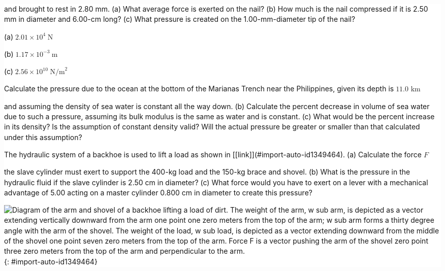  and brought to rest in 2.80 mm. (a) What average force is exerted on the nail? (b) How much is the nail compressed if it is 2.50 mm in diameter and 6.00-cm long? (c) What pressure is created on the 1.00-mm-diameter tip of the nail?

</div>
<div data-type="solution" data-element-type="problems-exercises" markdown="1">
(a) <math xmlns="http://www.w3.org/1998/Math/MathML"><semantics><mrow><mrow><mrow><mn>2</mn><mtext>.</mtext><mrow><mtext>01</mtext><mo stretchy="false">×</mo><msup><mtext>10</mtext><mrow><mn>4</mn></mrow></msup></mrow><mspace width="0.25em" /><mtext>N</mtext></mrow></mrow><mrow /></mrow><annotation encoding="StarMath 5.0"> size 12{2 "." "01" times "10" rSup { size 8{4} } `N} {}</annotation></semantics></math>

(b) <math xmlns="http://www.w3.org/1998/Math/MathML"><semantics><mrow><mrow><mrow><mn>1</mn><mtext>.</mtext><mrow><mtext>17</mtext><mo stretchy="false">×</mo><msup><mtext>10</mtext><mrow><mrow><mo stretchy="false">−</mo><mn>3</mn></mrow></mrow></msup></mrow><mspace width="0.25em" /><mtext>m</mtext></mrow></mrow><mrow /></mrow><annotation encoding="StarMath 5.0"> size 12{1 "." "17" times "10" rSup { size 8{ - 3} } `m} {}</annotation></semantics></math>

(c) <math xmlns="http://www.w3.org/1998/Math/MathML"><semantics><mrow><mrow><mrow><mn>2</mn><mtext>.</mtext><mrow><mtext>56</mtext><mo stretchy="false">×</mo><msup><mtext>10</mtext><mrow><mn>10</mn></mrow></msup></mrow><mspace width="0.25em" /><msup><mtext>N/m</mtext><mrow><mn>2</mn></mrow></msup></mrow></mrow><mrow /></mrow><annotation encoding="StarMath 5.0"> size 12{2 "." "56" times "10" rSup { size 8{8} } `"N/m" rSup { size 8{2} } } {}</annotation></semantics></math>

</div>
</div>

<div data-type="exercise" data-element-type="problems-exercises">
<div data-type="problem" markdown="1">
Calculate the pressure due to the ocean at the bottom of the Marianas Trench near the Philippines, given its depth is <math xmlns="http://www.w3.org/1998/Math/MathML"><semantics><mrow><mrow><mrow><mtext>11.0 km</mtext></mrow></mrow><mrow /></mrow><annotation encoding="StarMath 5.0"> size 12{"11" "." 0`"km"} {}</annotation></semantics></math>

 and assuming the density of sea water is constant all the way down. (b) Calculate the percent decrease in volume of sea water due to such a pressure, assuming its bulk modulus is the same as water and is constant. (c) What would be the percent increase in its density? Is the assumption of constant density valid? Will the actual pressure be greater or smaller than that calculated under this assumption?

</div>
</div>

<div data-type="exercise" data-element-type="problems-exercises">
<div data-type="problem" markdown="1">
The hydraulic system of a backhoe is used to lift a load as shown in [[link]](#import-auto-id1349464). (a) Calculate the force <math xmlns="http://www.w3.org/1998/Math/MathML"><semantics><mrow><mrow><mi>F</mi></mrow><mrow /></mrow><annotation encoding="StarMath 5.0"> size 12{F} {}</annotation></semantics></math>

 the slave cylinder must exert to support the 400-kg load and the 150-kg brace and shovel. (b) What is the pressure in the hydraulic fluid if the slave cylinder is 2.50 cm in diameter? (c) What force would you have to exert on a lever with a mechanical advantage of 5.00 acting on a master cylinder 0.800 cm in diameter to create this pressure?

![Diagram of the arm and shovel of a backhoe lifting a load of dirt. The weight of the arm, w sub arm, is depicted as a vector extending vertically downward from the arm one point one zero meters from the top of the arm; w sub arm forms a thirty degree angle with the arm of the shovel. The weight of the load, w sub load, is depicted as a vector extending downward from the middle of the shovel one point seven zero meters from the top of the arm. Force F is a vector pushing the arm of the shovel zero point three zero meters from the top of the arm and perpendicular to the arm.](../resources/Figure_12_09_05a.jpg "Hydraulic and mechanical lever systems are used in heavy machinery such as this back hoe. "){: #import-auto-id1349464}
